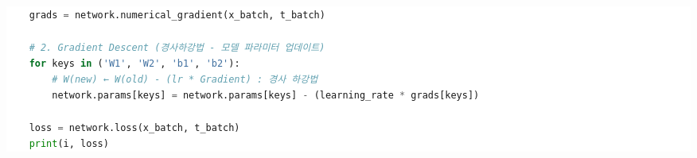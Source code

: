 ```python
    grads = network.numerical_gradient(x_batch, t_batch)

    # 2. Gradient Descent (경사하강법 - 모델 파라미터 업데이트)
    for keys in ('W1', 'W2', 'b1', 'b2'):
        # W(new) ← W(old) - (lr * Gradient) : 경사 하강법
        network.params[keys] = network.params[keys] - (learning_rate * grads[keys])

    loss = network.loss(x_batch, t_batch)
    print(i, loss)
```
